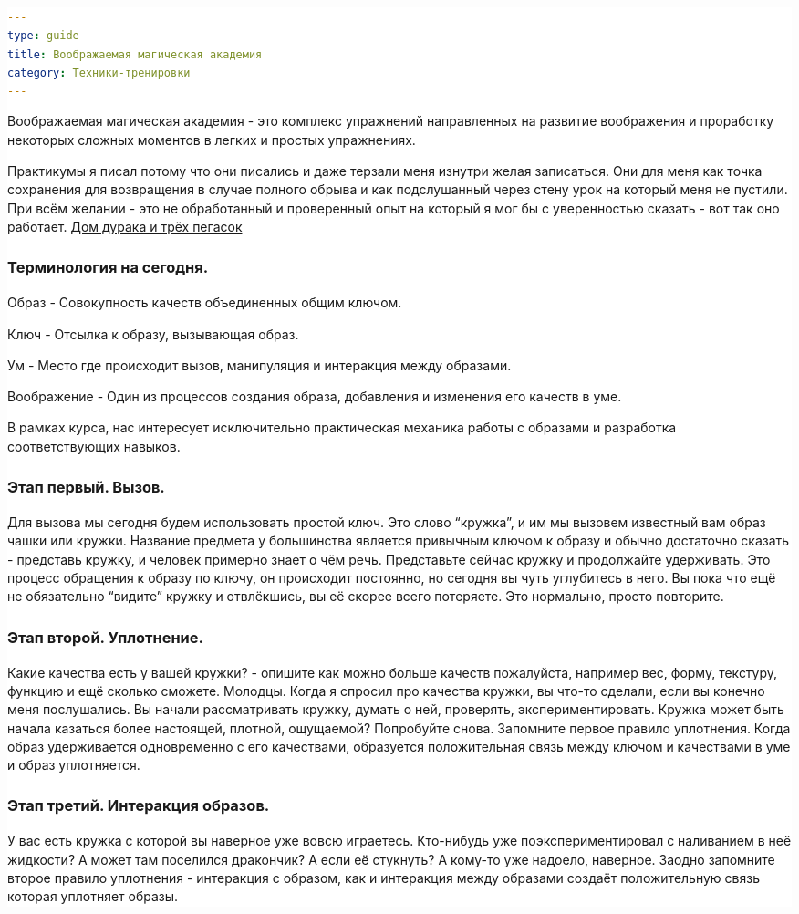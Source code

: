 ```yaml
---
type: guide
title: Воображаемая магическая академия
category: Техники-тренировки
---
```





Воображаемая магическая академия - это комплекс упражнений направленных на развитие воображения и проработку некоторых сложных моментов в легких и простых упражнениях.

Практикумы я писал потому что они писались и даже терзали меня изнутри желая записаться. Они для меня как точка сохранения для возвращения в случае полного обрыва и как подслушанный через стену урок на который меня не пустили. При всём желании - это не обработанный и проверенный опыт на который я мог бы с уверенностью сказать - вот так оно работает.
 [Дом дурака и трёх пегасок](http://foolstulpa.tumblr.com/post/79039103092)



### Терминология на сегодня.

Образ - Совокупность качеств объединенных общим ключом.

Ключ - Отсылка к образу, вызывающая образ.

Ум - Место где происходит вызов, манипуляция и интеракция между образами.

Воображение - Один из процессов создания образа, добавления и изменения его качеств в уме.

В рамках курса, нас интересует исключительно практическая механика работы с образами и разработка соответствующих навыков.

### Этап первый. Вызов.
Для вызова мы сегодня будем использовать простой ключ. Это слово “кружка”, и им мы вызовем известный вам образ чашки или кружки. Название предмета у большинства является привычным ключом к образу и обычно достаточно сказать - представь кружку, и человек примерно знает о чём речь. Представьте сейчас кружку и продолжайте удерживать. Это процесс обращения к образу по ключу, он происходит постоянно, но сегодня вы чуть углубитесь в него. Вы пока что ещё не обязательно “видите” кружку и отвлёкшись, вы её скорее всего потеряете. Это нормально, просто повторите.

### Этап второй. Уплотнение.
Какие качества есть у вашей кружки? - опишите как можно больше качеств пожалуйста, например вес, форму, текстуру, функцию и ещё сколько сможете. Молодцы. Когда я спросил про качества кружки, вы что-то сделали, если вы конечно меня послушались. Вы начали рассматривать кружку, думать о ней, проверять, экспериментировать. Кружка может быть начала казаться более настоящей, плотной, ощущаемой? Попробуйте снова. Запомните первое правило уплотнения. Когда образ удерживается одновременно с его качествами, образуется положительная связь между ключом и качествами в уме и образ уплотняется.

### Этап третий. Интеракция образов.
У вас есть кружка с которой вы наверное уже вовсю играетесь. Кто-нибудь уже поэкспериментировал с наливанием в неё жидкости? А может там поселился дракончик? А если её стукнуть? А кому-то уже надоело, наверное. Заодно запомните второе правило уплотнения - интеракция с образом, как и интеракция между образами создаёт положительную связь которая уплотняет образы.
